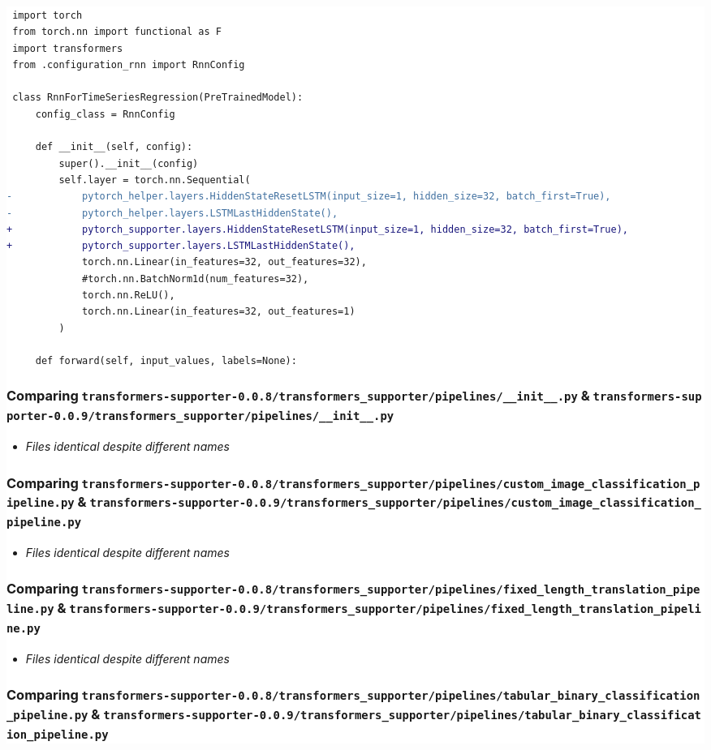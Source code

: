 ```diff
 import torch
 from torch.nn import functional as F
 import transformers
 from .configuration_rnn import RnnConfig
 
 class RnnForTimeSeriesRegression(PreTrainedModel):
     config_class = RnnConfig
 
     def __init__(self, config):
         super().__init__(config)        
         self.layer = torch.nn.Sequential(
-            pytorch_helper.layers.HiddenStateResetLSTM(input_size=1, hidden_size=32, batch_first=True),
-            pytorch_helper.layers.LSTMLastHiddenState(),
+            pytorch_supporter.layers.HiddenStateResetLSTM(input_size=1, hidden_size=32, batch_first=True),
+            pytorch_supporter.layers.LSTMLastHiddenState(),
             torch.nn.Linear(in_features=32, out_features=32),
             #torch.nn.BatchNorm1d(num_features=32),
             torch.nn.ReLU(),
             torch.nn.Linear(in_features=32, out_features=1)   
         )
 
     def forward(self, input_values, labels=None):
```

### Comparing `transformers-supporter-0.0.8/transformers_supporter/pipelines/__init__.py` & `transformers-supporter-0.0.9/transformers_supporter/pipelines/__init__.py`

 * *Files identical despite different names*

### Comparing `transformers-supporter-0.0.8/transformers_supporter/pipelines/custom_image_classification_pipeline.py` & `transformers-supporter-0.0.9/transformers_supporter/pipelines/custom_image_classification_pipeline.py`

 * *Files identical despite different names*

### Comparing `transformers-supporter-0.0.8/transformers_supporter/pipelines/fixed_length_translation_pipeline.py` & `transformers-supporter-0.0.9/transformers_supporter/pipelines/fixed_length_translation_pipeline.py`

 * *Files identical despite different names*

### Comparing `transformers-supporter-0.0.8/transformers_supporter/pipelines/tabular_binary_classification_pipeline.py` & `transformers-supporter-0.0.9/transformers_supporter/pipelines/tabular_binary_classification_pipeline.py`
